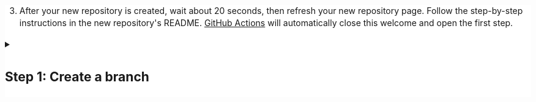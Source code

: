 3. After your new repository is created, wait about 20 seconds, then refresh your new repository page. Follow the step-by-step instructions in the new repository's README. [GitHub Actions](https://docs.github.com/en/actions) will automatically close this welcome and open the first step.

</details>



<details id=1>
<summary><h2>Step 1: Create a branch</h2></summary>

_Welcome to "Introduction to GitHub"! :wave:_

**What is GitHub?**: GitHub is a collaboration platform that uses _[Git](https://docs.github.com/get-started/quickstart/github-glossary#git)_ for versioning. GitHub is a popular place to share and contribute to [open-source](https://docs.github.com/get-started/quickstart/github-glossary#open-source) software.
<br>:tv: [Video: What is GitHub?](https://www.youtube.com/watch?v=pBy1zgt0XPc)

**What is a repository?**: A _[repository](https://docs.github.com/get-started/quickstart/github-glossary#repository)_ is a project containing files and folders. A repository tracks versions of files and folders. For more information, see "[About repositories](https://docs.github.com/en/repositories/creating-and-managing-repositories/about-repositories)" from GitHub Docs.
<br>:tv: [Video: Exploring a repository](https://www.youtube.com/watch?v=R8OAwrcMlRw)

**What is a branch?**: A _[branch](https://docs.github.com/en/get-started/quickstart/github-glossary#branch)_ is a parallel version of your repository. By default, your repository has one branch named `main` and it is considered to be the definitive branch.  Creating additional branches allows you to copy the `main` branch of your repository and safely make any changes without disrupting the main project. Many people use branches to work on specific features without affecting any other parts of the project.

Branches allow you to separate your work from the `main` branch. In other words, everyone's work is safe while you contribute. For more information, see "[About branches](https://docs.github.com/en/pull-requests/collaborating-with-pull-requests/proposing-changes-to-your-work-with-pull-requests/about-branches)".
<br>:tv: [Video: Branches](https://www.youtube.com/watch?v=xgQmu81G1yY)

**What is a profile README?**: A _[profile README](https://docs.github.com/account-and-profile/setting-up-and-managing-your-github-profile/customizing-your-profile/managing-your-profile-readme)_ is essentially an "About me" section on your GitHub profile where you can share information about yourself with the community on GitHub.com. GitHub shows your profile README at the top of your profile page. For more information, see "[Managing your profile README](https://docs.github.com/en/account-and-profile/setting-up-and-managing-your-github-profile/customizing-your-profile/managing-your-profile-readme)".

  ![profile-readme-example](/images/profile-readme-example.png)


### :keyboard: Activity: Your first branch

1. Open a new browser tab and navigate to your newly made repository repository. Then, work on the steps in your second tab while you read the instructions in this tab.
2. Navigate to the **< > Code** tab in the header menu of your repository.
  ![code-tab](/images/code-tab.png)
